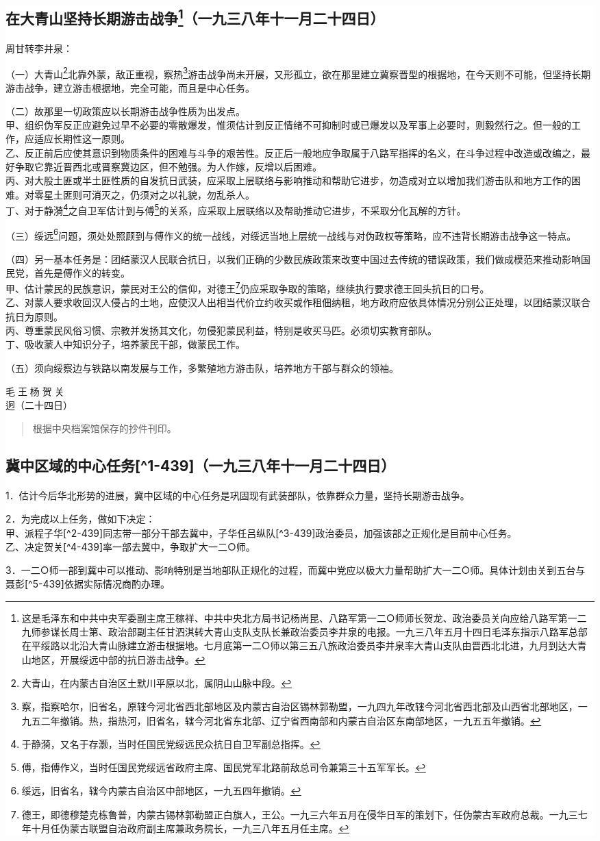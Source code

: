 [^5-434]:中共中央中原局于一九三八年十一月九日组成，刘少奇为书记。

## 在大青山坚持长期游击战争[^1-436]（一九三八年十一月二十四日）

周甘转李井泉：

（一）大青山[^2-436]北靠外蒙，敌正重视，察热[^3-436]游击战争尚未开展，又形孤立，欲在那里建立冀察晋型的根据地，在今天则不可能，但坚持长期游击战争，建立游击根据地，完全可能，而且是中心任务。

（二）故那里一切政策应以长期游击战争性质为出发点。  
甲、组织伪军反正应避免过早不必要的零散爆发，惟须估计到反正情绪不可抑制时或已爆发以及军事上必要时，则毅然行之。但一般的工作，应适应长期性这一原则。  
乙、反正前后应使其意识到物质条件的困难与斗争的艰苦性。反正后一般地应争取属于八路军指挥的名义，在斗争过程中改造或改编之，最好争取它靠近晋西北或晋察冀边区，但不勉强。为人作嫁，反增以后困难。  
丙、对大股土匪或半土匪性质的自发抗日武装，应采取上层联络与影响推动和帮助它进步，勿造成对立以增加我们游击队和地方工作的困难。对零星土匪则可消灭之，仍须对之以礼貌，勿乱杀人。  
丁、对于静漪[^4-436]之自卫军估计到与傅[^5-436]的关系，应采取上层联络以及帮助推动它进步，不采取分化瓦解的方针。

（三）绥远[^6-436]问题，须处处照顾到与傅作义的统一战线，对绥远当地上层统一战线与对伪政权等策略，应不违背长期游击战争这一特点。

（四）另一基本任务是：团结蒙汉人民联合抗日，以我们正确的少数民族政策来改变中国过去传统的错误政策，我们做成模范来推动影响国民党，首先是傅作义的转变。  
甲、估计蒙民的民族意识，蒙民对王公的信仰，对德王[^7-436]仍应采取争取的策略，继续执行要求德王回头抗日的口号。  
乙、对蒙人要求收回汉人侵占的土地，应使汉人出相当代价立约收买或作租佃纳租，地方政府应依具体情况分别公正处理，以团结蒙汉联合抗日为原则。  
丙、尊重蒙民风俗习惯、宗教并发扬其文化，勿侵犯蒙民利益，特别是收买马匹。必须切实教育部队。  
丁、吸收蒙人中知识分子，培养蒙民干部，做蒙民工作。

（五）须向绥察边与铁路以南发展与工作，多繁殖地方游击队，培养地方干部与群众的领袖。

毛 王 杨 贺 关  
迥（二十四日）

>根据中央档案馆保存的抄件刊印。

[^1-436]:这是毛泽东和中共中央军委副主席王稼祥、中共中央北方局书记杨尚昆、八路军第一二○师师长贺龙、政治委员关向应给八路军第一二九师参谋长周士第、政治部副主任甘泗淇转大青山支队支队长兼政治委员李井泉的电报。一九三八年五月十四日毛泽东指示八路军总部在平绥路以北沿大青山脉建立游击根据地。七月底第一二○师以第三五八旅政治委员李井泉率大青山支队由晋西北北进，九月到达大青山地区，开展绥远中部的抗日游击战争。

[^2-436]:大青山，在内蒙古自治区土默川平原以北，属阴山山脉中段。

[^3-436]:察，指察哈尔，旧省名，原辖今河北省西北部地区及内蒙古自治区锡林郭勒盟，一九四九年改辖今河北省西北部及山西省北部地区，一九五二年撤销。热，指热河，旧省名，辖今河北省东北部、辽宁省西南部和内蒙古自治区东南部地区，一九五五年撤销。

[^4-436]:于静漪，又名于存灏，当时任国民党绥远民众抗日自卫军副总指挥。

[^5-436]:傅，指傅作义，当时任国民党绥远省政府主席、国民党军北路前敌总司令兼第三十五军军长。

[^6-436]:绥远，旧省名，辖今内蒙古自治区中部地区，一九五四年撤销。

[^7-436]:德王，即德穆楚克栋鲁普，内蒙古锡林郭勒盟正白旗人，王公。一九三六年五月在侵华日军的策划下，任伪蒙古军政府总裁。一九三七年十月任伪蒙古联盟自治政府副主席兼政务院长，一九三八年五月任主席。

## 冀中区域的中心任务[^1-439]（一九三八年十一月二十四日）

1．估计今后华北形势的进展，冀中区域的中心任务是巩固现有武装部队，依靠群众力量，坚持长期游击战争。

2．为完成以上任务，做如下决定：  
甲、派程子华[^2-439]同志带一部分干部去冀中，子华任吕纵队[^3-439]政治委员，加强该部之正规化是目前中心任务。  
乙、决定贺关[^4-439]率一部去冀中，争取扩大一二○师。

3．一二○师一部到冀中可以推动、影响特别是当地部队正规化的过程，而冀中党应以极大力量帮助扩大一二○师。具体计划由关到五台与聂彭[^5-439]依据实际情况商酌办理。
